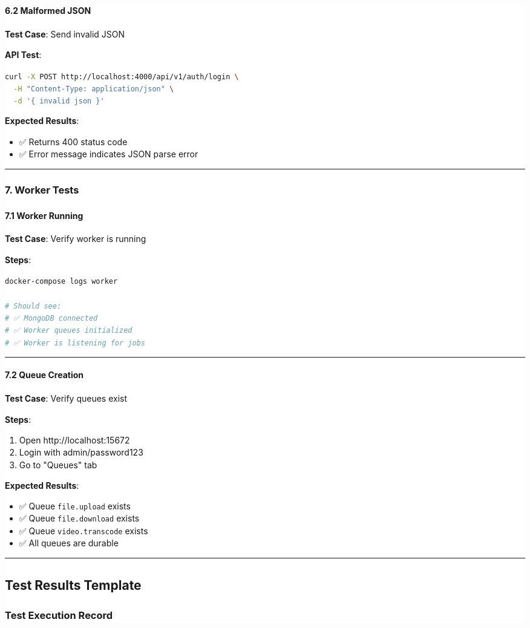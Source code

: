 
#### 6.2 Malformed JSON

**Test Case**: Send invalid JSON

**API Test**:
```bash
curl -X POST http://localhost:4000/api/v1/auth/login \
  -H "Content-Type: application/json" \
  -d '{ invalid json }'
```

**Expected Results**:
- ✅ Returns 400 status code
- ✅ Error message indicates JSON parse error

---

### 7. Worker Tests

#### 7.1 Worker Running

**Test Case**: Verify worker is running

**Steps**:
```bash
docker-compose logs worker

# Should see:
# ✅ MongoDB connected
# ✅ Worker queues initialized
# ✅ Worker is listening for jobs
```

---

#### 7.2 Queue Creation

**Test Case**: Verify queues exist

**Steps**:
1. Open http://localhost:15672
2. Login with admin/password123
3. Go to "Queues" tab

**Expected Results**:
- ✅ Queue `file.upload` exists
- ✅ Queue `file.download` exists
- ✅ Queue `video.transcode` exists
- ✅ All queues are durable

---

## Test Results Template

### Test Execution Record
